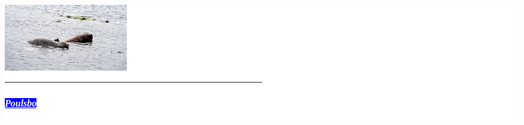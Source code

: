 <TD><a href="https://raw.githubusercontent.com/Rkayak/pratt/images/2019/seal_on_log_afloat.jpg" rel="lightbox[2019trip]" title=""><img src="https://raw.githubusercontent.com/Rkayak/pratt/images/2019/seal_on_log_afloat.jpg" alt="" height="110px" /></a></TD>
<TD><a href="https://raw.githubusercontent.com/Rkayak/pratt/images/2019/__.JPG" rel="lightbox[2019trip]" title=""><img src="https://raw.githubusercontent.com/Rkayak/pratt/images/2019/__.JPG" alt="" height="80px" /></a></TD>
<TD><a href="https://raw.githubusercontent.com/Rkayak/pratt/images/2019/__.JPG" rel="lightbox[2019trip]" title=""><img src="https://raw.githubusercontent.com/Rkayak/pratt/images/2019/__.JPG" alt="" height="80px" /></a></TD>
<TD><a href="https://raw.githubusercontent.com/Rkayak/pratt/images/2019/__.JPG" rel="lightbox[2019trip]" title=""><img src="https://raw.githubusercontent.com/Rkayak/pratt/images/2019/__.JPG" alt="" height="80px" /></a></TD>
</TR>
</table><hr align="center" width="50%" />


<div onclick="document.getElementById('bio_9').style.display = document.getElementById('bio_9').style.display == 'none' ? 'block' : 'none';">
	<i><b><h3><p style="font-family:Comic Sans MS; color:White; font-size: 16px;"><span style="background-color: #0000FF"><u>Poulsbo</u></span></p></h3></b></i>
	<div id="bio_9" style="display: none;">We remembered that the Port of Poulsbo had excellent WiFi so this would also be a good time for Rebecca to finish a 
	school project for the upcoming school year. We had some interesting events happen over the next few days, but most importantly we found that we had met some 
	new friends. A couple of days later, a phone call came from Ron and Deb, asking if we were free to meet them for lunch the next day at JJ's Fish House.
	At lunch the next day, after 3 and a 1/2 hours of chatting, we started talking about traveling options and what our schedules were looking like for both of
	u, and where we might be going to next, after leaving Poulsbo.  Long story short, Rebecca had one more day to put FINISH to her school project and Ron needed to 
	polish the fuel tank on their boat (leastwise, that's what he told Rebecca while John looked on with a grin). And then...Off to Langley we would go.</div>
</div>
<table cellpadding="2px">
<TR>